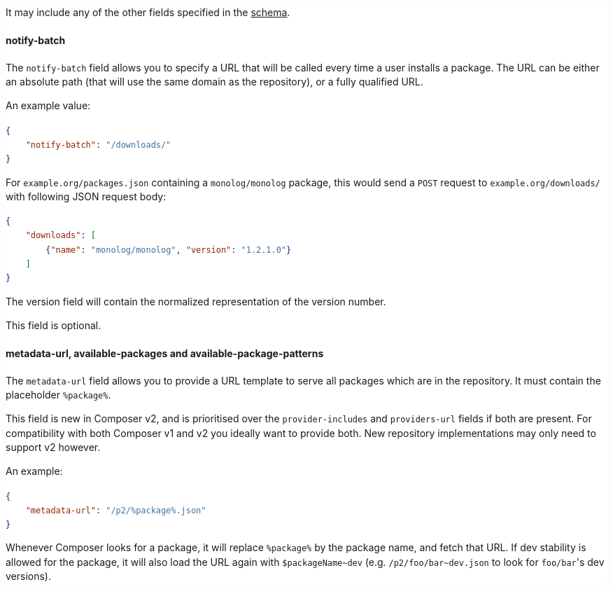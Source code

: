 It may include any of the other fields specified in the [schema](04-schema.md).

#### notify-batch

The `notify-batch` field allows you to specify a URL that will be called
every time a user installs a package. The URL can be either an absolute path
(that will use the same domain as the repository), or a fully qualified URL.

An example value:

```json
{
    "notify-batch": "/downloads/"
}
```

For `example.org/packages.json` containing a `monolog/monolog` package, this
would send a `POST` request to `example.org/downloads/` with following
JSON request body:

```json
{
    "downloads": [
        {"name": "monolog/monolog", "version": "1.2.1.0"}
    ]
}
```

The version field will contain the normalized representation of the version
number.

This field is optional.

#### metadata-url, available-packages and available-package-patterns

The `metadata-url` field allows you to provide a URL template to serve all
packages which are in the repository. It must contain the placeholder
`%package%`.

This field is new in Composer v2, and is prioritised over the
`provider-includes` and `providers-url` fields if both are present.
For compatibility with both Composer v1 and v2 you ideally want
to provide both. New repository implementations may only need to
support v2 however.

An example:

```json
{
    "metadata-url": "/p2/%package%.json"
}
```

Whenever Composer looks for a package, it will replace `%package%` by the
package name, and fetch that URL. If dev stability is allowed for the package,
it will also load the URL again with `$packageName~dev` (e.g.
`/p2/foo/bar~dev.json` to look for `foo/bar`'s dev versions).
